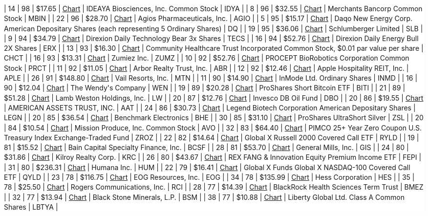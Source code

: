 | 14 | 98 | $17.65 | [Chart](https://www.tradingview.com/chart/?symbol=IDYA) | IDEAYA Biosciences, Inc. Common Stock | IDYA |
| 8 | 96 | $32.55 | [Chart](https://www.tradingview.com/chart/?symbol=MBIN) | Merchants Bancorp Common Stock | MBIN |
| 22 | 96 | $28.70 | [Chart](https://www.tradingview.com/chart/?symbol=AGIO) | Agios Pharmaceuticals, Inc. | AGIO |
| 5 | 95 | $15.17 | [Chart](https://www.tradingview.com/chart/?symbol=DQ) | Daqo New Energy Corp. American Depositary Shares (each representing 5 Ordinary Shares) | DQ |
| 19 | 95 | $36.06 | [Chart](https://www.tradingview.com/chart/?symbol=SLB) | Schlumberger Limited | SLB |
| 9 | 94 | $34.79 | [Chart](https://www.tradingview.com/chart/?symbol=TECS) | Direxion Daily Technology Bear 3x Shares | TECS |
| 16 | 94 | $52.76 | [Chart](https://www.tradingview.com/chart/?symbol=ERX) | Direxion Daily Energy Bull 2X Shares | ERX |
| 13 | 93 | $16.30 | [Chart](https://www.tradingview.com/chart/?symbol=CHCT) | Community Healthcare Trust Incorporated Common Stock, $0.01 par value per share | CHCT |
| 16 | 93 | $13.31 | [Chart](https://www.tradingview.com/chart/?symbol=ZUMZ) | Zumiez Inc. | ZUMZ |
| 10 | 92 | $52.76 | [Chart](https://www.tradingview.com/chart/?symbol=PRCT) | PROCEPT BioRobotics Corporation Common Stock | PRCT |
| 11 | 92 | $11.05 | [Chart](https://www.tradingview.com/chart/?symbol=ABR) | Arbor Realty Trust, Inc. | ABR |
| 12 | 92 | $12.46 | [Chart](https://www.tradingview.com/chart/?symbol=APLE) | Apple Hospitality REIT, Inc. | APLE |
| 26 | 91 | $148.80 | [Chart](https://www.tradingview.com/chart/?symbol=MTN) | Vail Resorts, Inc. | MTN |
| 11 | 90 | $14.90 | [Chart](https://www.tradingview.com/chart/?symbol=INMD) | InMode Ltd. Ordinary Shares | INMD |
| 16 | 90 | $12.04 | [Chart](https://www.tradingview.com/chart/?symbol=WEN) | The Wendy's Company | WEN |
| 19 | 89 | $20.28 | [Chart](https://www.tradingview.com/chart/?symbol=BITI) | ProShares Short Bitcoin ETF | BITI |
| 21 | 89 | $51.28 | [Chart](https://www.tradingview.com/chart/?symbol=LW) | Lamb Weston Holdings, Inc. | LW |
| 20 | 87 | $12.76 | [Chart](https://www.tradingview.com/chart/?symbol=DBO) | Invesco DB Oil Fund | DBO |
| 20 | 86 | $19.55 | [Chart](https://www.tradingview.com/chart/?symbol=AAT) | AMERICAN ASSETS TRUST, INC. | AAT |
| 24 | 86 | $30.73 | [Chart](https://www.tradingview.com/chart/?symbol=LEGN) | Legend Biotech Corporation American Depositary Shares | LEGN |
| 20 | 85 | $36.54 | [Chart](https://www.tradingview.com/chart/?symbol=BHE) | Benchmark Electronics | BHE |
| 30 | 85 | $31.10 | [Chart](https://www.tradingview.com/chart/?symbol=ZSL) | ProShares UltraShort Silver | ZSL |
| 20 | 84 | $10.54 | [Chart](https://www.tradingview.com/chart/?symbol=AVO) | Mission Produce, Inc. Common Stock | AVO |
| 32 | 83 | $64.40 | [Chart](https://www.tradingview.com/chart/?symbol=ZROZ) | PIMCO 25+ Year Zero Coupon U.S. Treasury Index Exchange-Traded Fund | ZROZ |
| 22 | 82 | $14.64 | [Chart](https://www.tradingview.com/chart/?symbol=RYLD) | Global X Russell 2000 Covered Call ETF | RYLD |
| 19 | 81 | $15.52 | [Chart](https://www.tradingview.com/chart/?symbol=BCSF) | Bain Capital Specialty Finance, Inc. | BCSF |
| 28 | 81 | $53.70 | [Chart](https://www.tradingview.com/chart/?symbol=GIS) | General Mills, Inc. | GIS |
| 24 | 80 | $31.86 | [Chart](https://www.tradingview.com/chart/?symbol=KRC) | Kilroy Realty Corp. | KRC |
| 26 | 80 | $43.67 | [Chart](https://www.tradingview.com/chart/?symbol=FEPI) | REX FANG & Innovation Equity Premium Income ETF | FEPI |
| 31 | 80 | $236.31 | [Chart](https://www.tradingview.com/chart/?symbol=HUM) | Humana Inc. | HUM |
| 22 | 79 | $16.41 | [Chart](https://www.tradingview.com/chart/?symbol=QYLD) | Global X Funds Global X NASDAQ-100 Covered Call ETF | QYLD |
| 23 | 78 | $116.75 | [Chart](https://www.tradingview.com/chart/?symbol=EOG) | EOG Resources, Inc. | EOG |
| 34 | 78 | $135.99 | [Chart](https://www.tradingview.com/chart/?symbol=HES) | Hess Corporation | HES |
| 35 | 78 | $25.50 | [Chart](https://www.tradingview.com/chart/?symbol=RCI) | Rogers Communications, Inc. | RCI |
| 28 | 77 | $14.39 | [Chart](https://www.tradingview.com/chart/?symbol=BMEZ) | BlackRock Health Sciences Term Trust | BMEZ |
| 32 | 77 | $13.94 | [Chart](https://www.tradingview.com/chart/?symbol=BSM) | Black Stone Minerals, L.P. | BSM |
| 38 | 77 | $10.88 | [Chart](https://www.tradingview.com/chart/?symbol=LBTYA) | Liberty Global Ltd. Class A Common Shares | LBTYA |